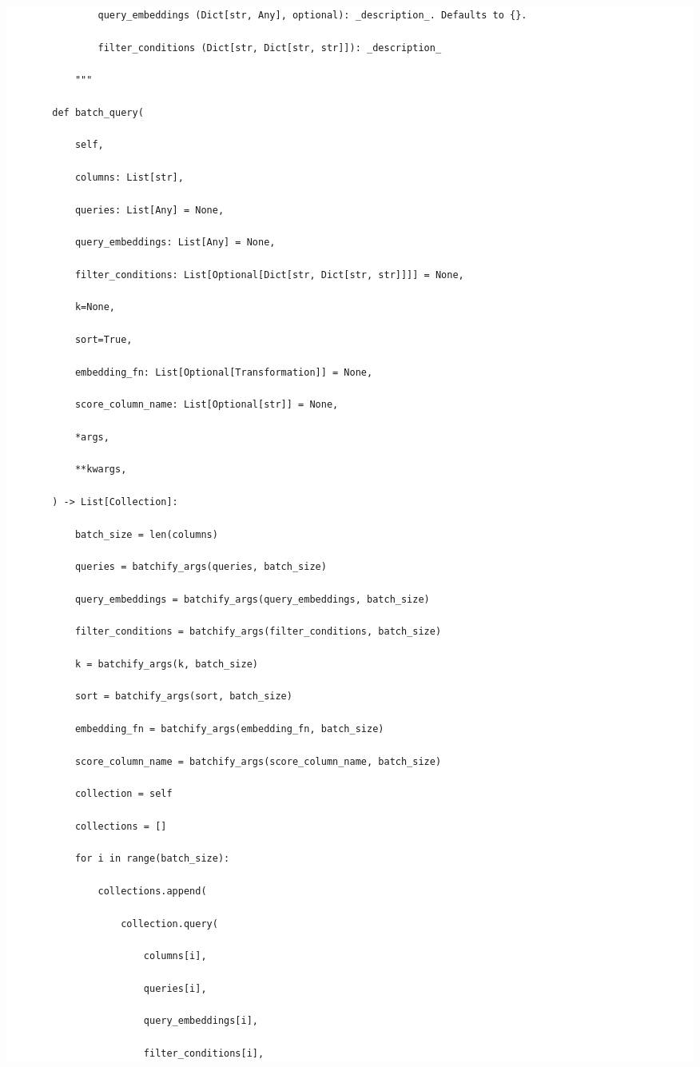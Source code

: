                     query_embeddings (Dict[str, Any], optional): _description_. Defaults to {}.

                    filter_conditions (Dict[str, Dict[str, str]]): _description_

                """

            def batch_query(

                self,

                columns: List[str],

                queries: List[Any] = None,

                query_embeddings: List[Any] = None,

                filter_conditions: List[Optional[Dict[str, Dict[str, str]]]] = None,

                k=None,

                sort=True,

                embedding_fn: List[Optional[Transformation]] = None,

                score_column_name: List[Optional[str]] = None,

                *args,

                **kwargs,

            ) -> List[Collection]:

                batch_size = len(columns)

                queries = batchify_args(queries, batch_size)

                query_embeddings = batchify_args(query_embeddings, batch_size)

                filter_conditions = batchify_args(filter_conditions, batch_size)

                k = batchify_args(k, batch_size)

                sort = batchify_args(sort, batch_size)

                embedding_fn = batchify_args(embedding_fn, batch_size)

                score_column_name = batchify_args(score_column_name, batch_size)

                collection = self

                collections = []

                for i in range(batch_size):

                    collections.append(

                        collection.query(

                            columns[i],

                            queries[i],

                            query_embeddings[i],

                            filter_conditions[i],
